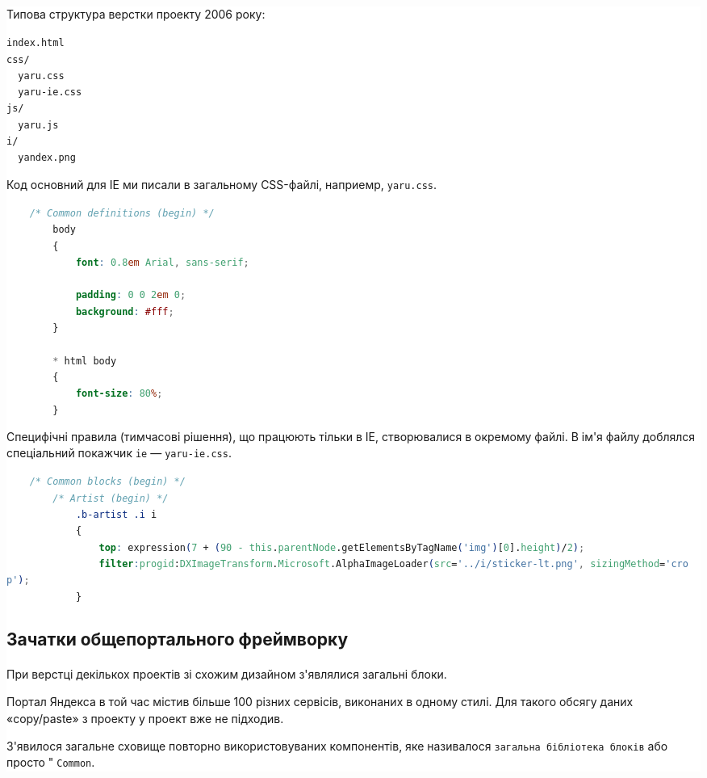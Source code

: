 Типова структура верстки проекту 2006 року:

```files
index.html
css/
  yaru.css
  yaru-ie.css
js/
  yaru.js
i/
  yandex.png
```

Код основний для IE ми писали в загальному CSS-файлі, наприемр, `yaru.css`.

```css
    /* Common definitions (begin) */
        body
        {
            font: 0.8em Arial, sans-serif;

            padding: 0 0 2em 0;
            background: #fff;
        }

        * html body
        {
            font-size: 80%;
        }
```

Специфічні правила (тимчасові рішення), що працюють тільки в IE, створювалися в окремому файлі. В ім'я файлу доблялся спеціальний покажчик `ie` — `yaru-ie.css`.

```css
    /* Common blocks (begin) */
        /* Artist (begin) */
            .b-artist .i i
            {
                top: expression(7 + (90 - this.parentNode.getElementsByTagName('img')[0].height)/2);
                filter:progid:DXImageTransform.Microsoft.AlphaImageLoader(src='../i/sticker-lt.png', sizingMethod='crop');
            }
```

## Зачатки общепортального фреймворку

При верстці декількох проектів зі схожим дизайном з'являлися загальні блоки.

Портал Яндекса в той час містив більше 100 різних сервісів, виконаних в одному стилі. Для такого обсягу даних «copy/paste» з проекту
у проект вже не підходив.

З'явилося загальне сховище повторно використовуваних компонентів, яке називалося `загальна бібліотека блоків` або просто " `Common`.
